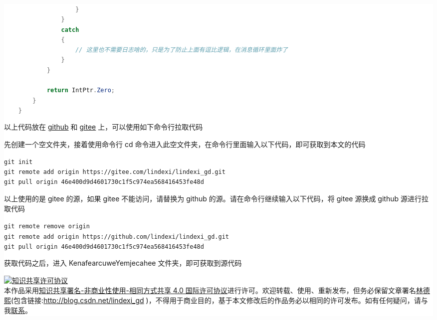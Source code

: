 ```csharp
                    }
                }
                catch
                {
                    // 这里也不需要日志啥的，只是为了防止上面有逗比逻辑，在消息循环里面炸了
                }
            }

            return IntPtr.Zero;
        }
    }
```

以上代码放在 [github](https://github.com/lindexi/lindexi_gd/tree/46e400d9d4601730c1f5c974ea568416453fe48d/KenafearcuweYemjecahee) 和 [gitee](https://gitee.com/lindexi/lindexi_gd/tree/46e400d9d4601730c1f5c974ea568416453fe48d/KenafearcuweYemjecahee) 上，可以使用如下命令行拉取代码

先创建一个空文件夹，接着使用命令行 cd 命令进入此空文件夹，在命令行里面输入以下代码，即可获取到本文的代码

```
git init
git remote add origin https://gitee.com/lindexi/lindexi_gd.git
git pull origin 46e400d9d4601730c1f5c974ea568416453fe48d
```

以上使用的是 gitee 的源，如果 gitee 不能访问，请替换为 github 的源。请在命令行继续输入以下代码，将 gitee 源换成 github 源进行拉取代码

```
git remote remove origin
git remote add origin https://github.com/lindexi/lindexi_gd.git
git pull origin 46e400d9d4601730c1f5c974ea568416453fe48d
```

获取代码之后，进入 KenafearcuweYemjecahee 文件夹，即可获取到源代码




<a rel="license" href="http://creativecommons.org/licenses/by-nc-sa/4.0/"><img alt="知识共享许可协议" style="border-width:0" src="https://licensebuttons.net/l/by-nc-sa/4.0/88x31.png" /></a><br />本作品采用<a rel="license" href="http://creativecommons.org/licenses/by-nc-sa/4.0/">知识共享署名-非商业性使用-相同方式共享 4.0 国际许可协议</a>进行许可。欢迎转载、使用、重新发布，但务必保留文章署名[林德熙](http://blog.csdn.net/lindexi_gd)(包含链接:http://blog.csdn.net/lindexi_gd )，不得用于商业目的，基于本文修改后的作品务必以相同的许可发布。如有任何疑问，请与我[联系](mailto:lindexi_gd@163.com)。